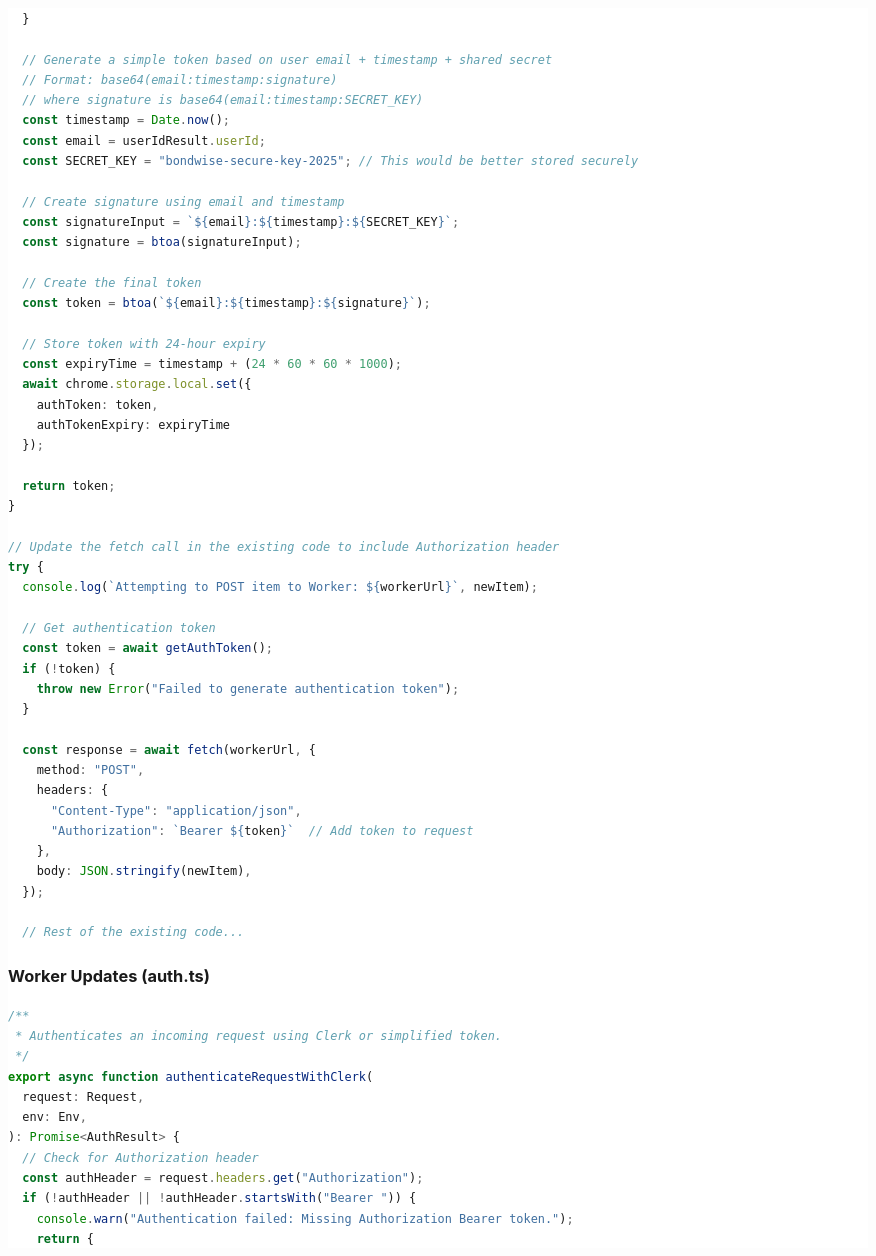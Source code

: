 ```typescript
  }

  // Generate a simple token based on user email + timestamp + shared secret
  // Format: base64(email:timestamp:signature)
  // where signature is base64(email:timestamp:SECRET_KEY)
  const timestamp = Date.now();
  const email = userIdResult.userId;
  const SECRET_KEY = "bondwise-secure-key-2025"; // This would be better stored securely

  // Create signature using email and timestamp
  const signatureInput = `${email}:${timestamp}:${SECRET_KEY}`;
  const signature = btoa(signatureInput);

  // Create the final token
  const token = btoa(`${email}:${timestamp}:${signature}`);

  // Store token with 24-hour expiry
  const expiryTime = timestamp + (24 * 60 * 60 * 1000);
  await chrome.storage.local.set({
    authToken: token,
    authTokenExpiry: expiryTime
  });

  return token;
}

// Update the fetch call in the existing code to include Authorization header
try {
  console.log(`Attempting to POST item to Worker: ${workerUrl}`, newItem);

  // Get authentication token
  const token = await getAuthToken();
  if (!token) {
    throw new Error("Failed to generate authentication token");
  }

  const response = await fetch(workerUrl, {
    method: "POST",
    headers: {
      "Content-Type": "application/json",
      "Authorization": `Bearer ${token}`  // Add token to request
    },
    body: JSON.stringify(newItem),
  });

  // Rest of the existing code...
```

### Worker Updates (auth.ts)

```typescript
/**
 * Authenticates an incoming request using Clerk or simplified token.
 */
export async function authenticateRequestWithClerk(
  request: Request,
  env: Env,
): Promise<AuthResult> {
  // Check for Authorization header
  const authHeader = request.headers.get("Authorization");
  if (!authHeader || !authHeader.startsWith("Bearer ")) {
    console.warn("Authentication failed: Missing Authorization Bearer token.");
    return {
```
